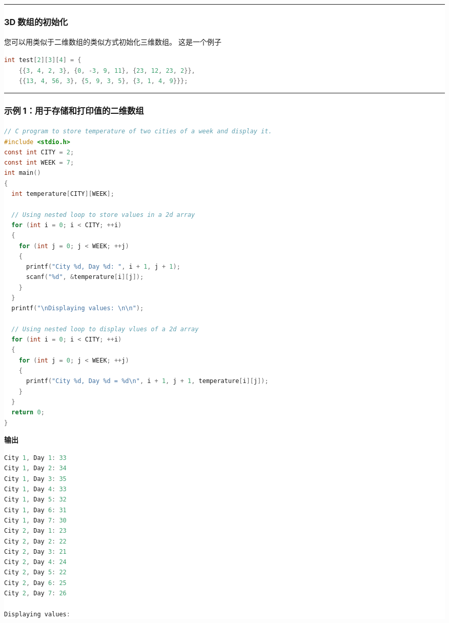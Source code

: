 * * *

### 3D 数组的初始化

您可以用类似于二维数组的类似方式初始化三维数组。 这是一个例子

```c
int test[2][3][4] = {
    {{3, 4, 2, 3}, {0, -3, 9, 11}, {23, 12, 23, 2}},
    {{13, 4, 56, 3}, {5, 9, 3, 5}, {3, 1, 4, 9}}};
```

* * *

### 示例 1：用于存储和打印值的二维数组

```c
// C program to store temperature of two cities of a week and display it.
#include <stdio.h>
const int CITY = 2;
const int WEEK = 7;
int main()
{
  int temperature[CITY][WEEK];

  // Using nested loop to store values in a 2d array
  for (int i = 0; i < CITY; ++i)
  {
    for (int j = 0; j < WEEK; ++j)
    {
      printf("City %d, Day %d: ", i + 1, j + 1);
      scanf("%d", &temperature[i][j]);
    }
  }
  printf("\nDisplaying values: \n\n");

  // Using nested loop to display vlues of a 2d array
  for (int i = 0; i < CITY; ++i)
  {
    for (int j = 0; j < WEEK; ++j)
    {
      printf("City %d, Day %d = %d\n", i + 1, j + 1, temperature[i][j]);
    }
  }
  return 0;
} 
```

**输出**

```c
City 1, Day 1: 33
City 1, Day 2: 34
City 1, Day 3: 35
City 1, Day 4: 33
City 1, Day 5: 32
City 1, Day 6: 31
City 1, Day 7: 30
City 2, Day 1: 23
City 2, Day 2: 22
City 2, Day 3: 21
City 2, Day 4: 24
City 2, Day 5: 22
City 2, Day 6: 25
City 2, Day 7: 26

Displaying values: 
```